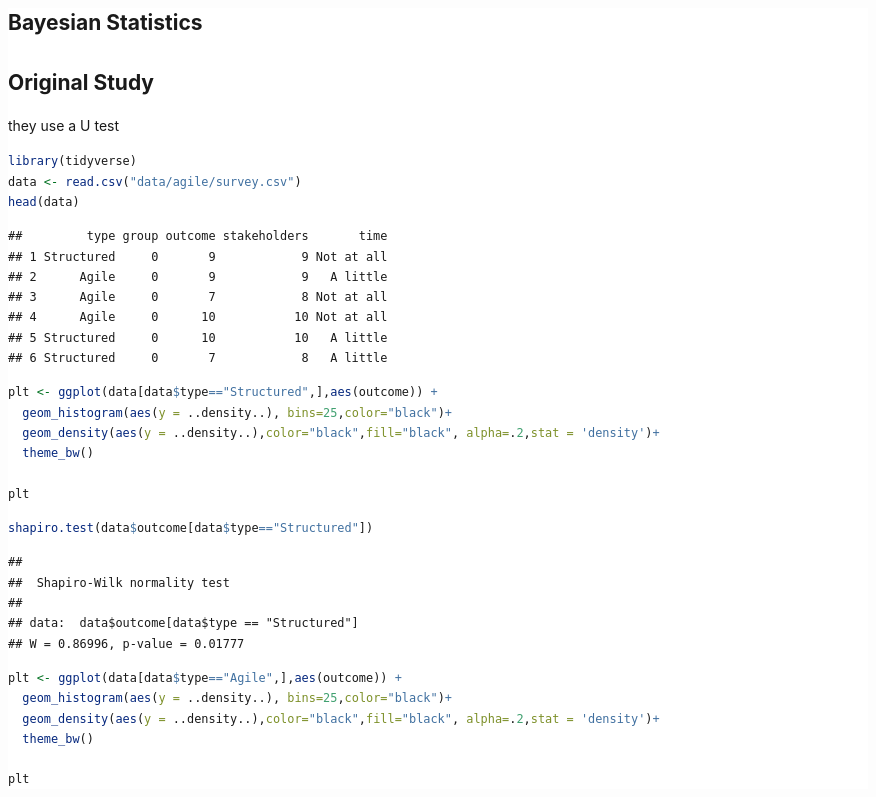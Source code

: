 ## Bayesian Statistics

## Original Study
they use a U test


```r
library(tidyverse)
data <- read.csv("data/agile/survey.csv")
head(data)
```

```
##         type group outcome stakeholders       time
## 1 Structured     0       9            9 Not at all
## 2      Agile     0       9            9   A little
## 3      Agile     0       7            8 Not at all
## 4      Agile     0      10           10 Not at all
## 5 Structured     0      10           10   A little
## 6 Structured     0       7            8   A little
```

```r
plt <- ggplot(data[data$type=="Structured",],aes(outcome)) + 
  geom_histogram(aes(y = ..density..), bins=25,color="black")+
  geom_density(aes(y = ..density..),color="black",fill="black", alpha=.2,stat = 'density')+
  theme_bw()
  
plt
```

![](bayesian_vs_frequentist_files/figure-latex/unnamed-chunk-1-1.pdf) 

```r
shapiro.test(data$outcome[data$type=="Structured"])
```

```
## 
## 	Shapiro-Wilk normality test
## 
## data:  data$outcome[data$type == "Structured"]
## W = 0.86996, p-value = 0.01777
```

```r
plt <- ggplot(data[data$type=="Agile",],aes(outcome)) + 
  geom_histogram(aes(y = ..density..), bins=25,color="black")+
  geom_density(aes(y = ..density..),color="black",fill="black", alpha=.2,stat = 'density')+
  theme_bw()
  
plt
```

![](bayesian_vs_frequentist_files/figure-latex/unnamed-chunk-1-2.pdf) 


[analyzing-software-data]: https://www.worldcat.org/title/art-and-science-of-analyzing-software-data-analysis-patterns/oclc/1062303882
[analyze-this-paper]: https://www.microsoft.com/en-us/research/publication/analyze-this-145-questions-for-data-scientists-in-software-engineering/
[coop-software-dev]: http://faculty.washington.edu/ajko/books/cooperative-software-development/index.html
[eseur]: http://www.knosof.co.uk/ESEUR/
[making-software]: https://www.worldcat.org/title/making-software-what-really-works-and-why-we-believe-it/oclc/700636023
[perspectives-ds-se]: https://www.worldcat.org/title/perspectives-on-data-science-for-software-engineering/oclc/1023264016
[sharing-data-models]: https://www.worldcat.org/title/sharing-data-and-models-in-software-engineering/oclc/906700665